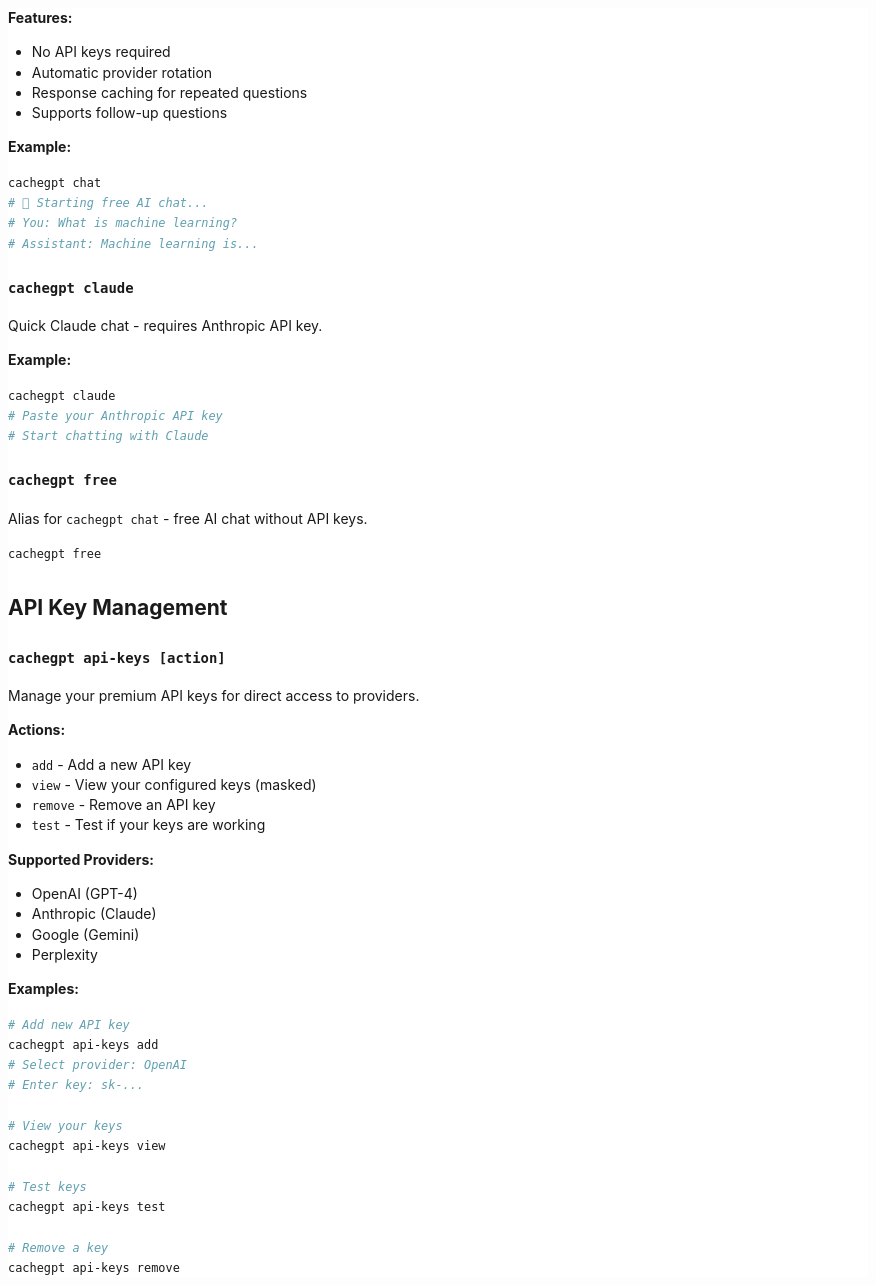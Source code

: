 **Features:**
- No API keys required
- Automatic provider rotation
- Response caching for repeated questions
- Supports follow-up questions

**Example:**
```bash
cachegpt chat
# 🤖 Starting free AI chat...
# You: What is machine learning?
# Assistant: Machine learning is...
```

### `cachegpt claude`
Quick Claude chat - requires Anthropic API key.

**Example:**
```bash
cachegpt claude
# Paste your Anthropic API key
# Start chatting with Claude
```

### `cachegpt free`
Alias for `cachegpt chat` - free AI chat without API keys.

```bash
cachegpt free
```

## API Key Management

### `cachegpt api-keys [action]`
Manage your premium API keys for direct access to providers.

**Actions:**
- `add` - Add a new API key
- `view` - View your configured keys (masked)
- `remove` - Remove an API key
- `test` - Test if your keys are working

**Supported Providers:**
- OpenAI (GPT-4)
- Anthropic (Claude)
- Google (Gemini)
- Perplexity

**Examples:**
```bash
# Add new API key
cachegpt api-keys add
# Select provider: OpenAI
# Enter key: sk-...

# View your keys
cachegpt api-keys view

# Test keys
cachegpt api-keys test

# Remove a key
cachegpt api-keys remove
```
